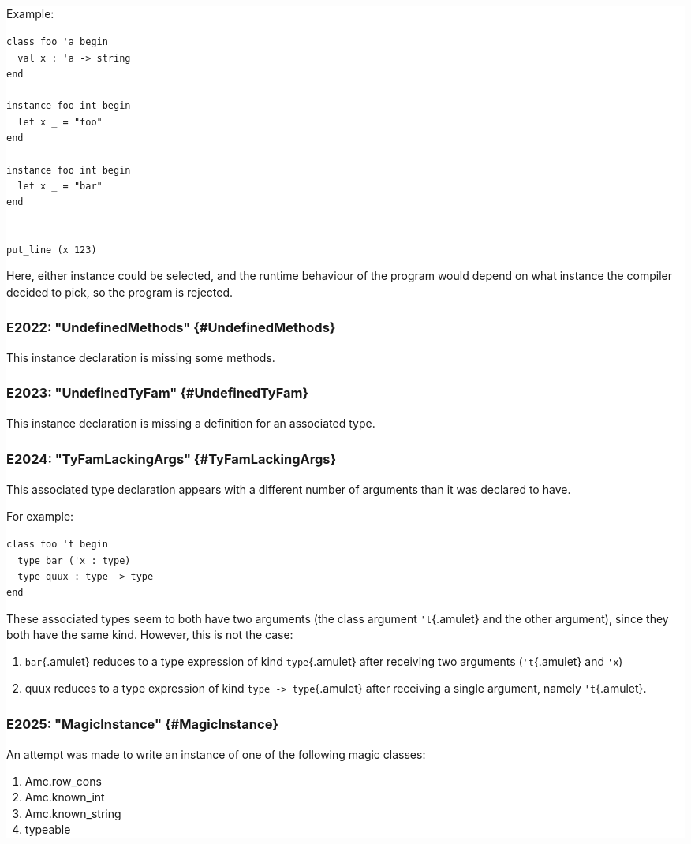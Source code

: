 Example:

    class foo 'a begin
      val x : 'a -> string
    end

    instance foo int begin
      let x _ = "foo"
    end

    instance foo int begin
      let x _ = "bar"
    end


    put_line (x 123)

Here, either instance could be selected, and the runtime behaviour of
the program would depend on what instance the compiler decided to pick,
so the program is rejected.

### E2022: "UndefinedMethods" {#UndefinedMethods}
This instance declaration is missing some methods.

### E2023: "UndefinedTyFam" {#UndefinedTyFam}
This instance declaration is missing a definition for an associated
type.

### E2024: "TyFamLackingArgs" {#TyFamLackingArgs}
This associated type declaration appears with a different number of
arguments than it was declared to have.

For example:

    class foo 't begin
      type bar ('x : type)
      type quux : type -> type
    end

These associated types seem to both have two arguments (the class
argument `'t`{.amulet} and the other argument), since they both have the same
kind. However, this is not the case:

1. `bar`{.amulet} reduces to a type expression of kind `type`{.amulet} after receiving
   two arguments (`'t`{.amulet} and `'x`)

2. quux reduces to a type expression of kind `type -> type`{.amulet} after
   receiving a single argument, namely `'t`{.amulet}.

### E2025: "MagicInstance" {#MagicInstance}
An attempt was made to write an instance of one of the following magic
classes:

1. Amc.row_cons
2. Amc.known_int
3. Amc.known_string
4. typeable
